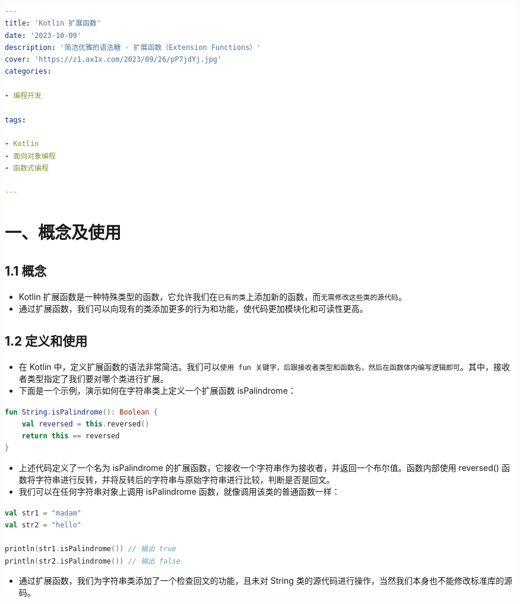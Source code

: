 ```yaml
---
title: 'Kotlin 扩展函数'
date: '2023-10-09'
description: '简洁优雅的语法糖 - 扩展函数（Extension Functions）'
cover: 'https://z1.ax1x.com/2023/09/26/pP7jdYj.jpg'
categories:

- 编程开发

tags:

- Kotlin
- 面向对象编程
- 函数式编程

---
```


# 一、概念及使用

## 1.1 概念

- Kotlin 扩展函数是一种特殊类型的函数，它允许我们在`已有的类`上添加新的函数，而`无需修改这些类的源代码`。
- 通过扩展函数，我们可以向现有的类添加更多的行为和功能，使代码更加模块化和可读性更高。

## 1.2 定义和使用

- 在 Kotlin 中，定义扩展函数的语法非常简洁。我们可以`使用 fun 关键字，后跟接收者类型和函数名，然后在函数体内编写逻辑即可`。其中，接收者类型指定了我们要对哪个类进行扩展。
- 下面是一个示例，演示如何在字符串类上定义一个扩展函数 isPalindrome：

```kotlin
fun String.isPalindrome(): Boolean {
    val reversed = this.reversed()
    return this == reversed
}
```

- 上述代码定义了一个名为 isPalindrome 的扩展函数，它接收一个字符串作为接收者，并返回一个布尔值。函数内部使用 reversed() 函数将字符串进行反转，并将反转后的字符串与原始字符串进行比较，判断是否是回文。
- 我们可以在任何字符串对象上调用 isPalindrome 函数，就像调用该类的普通函数一样：

```kotlin
val str1 = "madam"
val str2 = "hello"

println(str1.isPalindrome()) // 输出 true
println(str2.isPalindrome()) // 输出 false
```

- 通过扩展函数，我们为字符串类添加了一个检查回文的功能，且未对 String 类的源代码进行操作，当然我们本身也不能修改标准库的源码。
